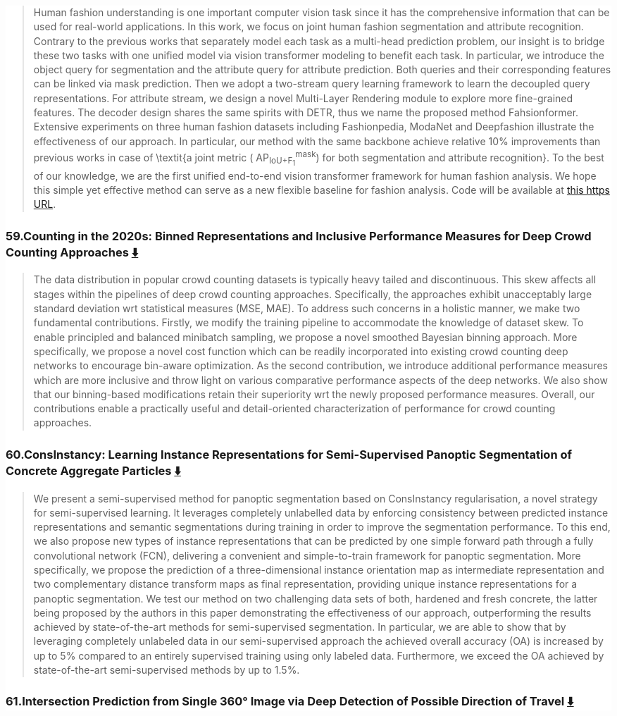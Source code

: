 >  Human fashion understanding is one important computer vision task since it has the comprehensive information that can be used for real-world applications. In this work, we focus on joint human fashion segmentation and attribute recognition. Contrary to the previous works that separately model each task as a multi-head prediction problem, our insight is to bridge these two tasks with one unified model via vision transformer modeling to benefit each task. In particular, we introduce the object query for segmentation and the attribute query for attribute prediction. Both queries and their corresponding features can be linked via mask prediction. Then we adopt a two-stream query learning framework to learn the decoupled query representations. For attribute stream, we design a novel Multi-Layer Rendering module to explore more fine-grained features. The decoder design shares the same spirits with DETR, thus we name the proposed method Fahsionformer. Extensive experiments on three human fashion datasets including Fashionpedia, ModaNet and Deepfashion illustrate the effectiveness of our approach. In particular, our method with the same backbone achieve relative 10% improvements than previous works in case of \textit{a joint metric ( AP$^{\text{mask}}_{\text{IoU+F}_1}$) for both segmentation and attribute recognition}. To the best of our knowledge, we are the first unified end-to-end vision transformer framework for human fashion analysis. We hope this simple yet effective method can serve as a new flexible baseline for fashion analysis. Code will be available at <a class="link-external link-https" href="https://github.com/xushilin1/FashionFormer" rel="external noopener nofollow">this https URL</a>.      
### 59.Counting in the 2020s: Binned Representations and Inclusive Performance Measures for Deep Crowd Counting Approaches  [ :arrow_down: ](https://arxiv.org/pdf/2204.04653.pdf)
>  The data distribution in popular crowd counting datasets is typically heavy tailed and discontinuous. This skew affects all stages within the pipelines of deep crowd counting approaches. Specifically, the approaches exhibit unacceptably large standard deviation wrt statistical measures (MSE, MAE). To address such concerns in a holistic manner, we make two fundamental contributions. Firstly, we modify the training pipeline to accommodate the knowledge of dataset skew. To enable principled and balanced minibatch sampling, we propose a novel smoothed Bayesian binning approach. More specifically, we propose a novel cost function which can be readily incorporated into existing crowd counting deep networks to encourage bin-aware optimization. As the second contribution, we introduce additional performance measures which are more inclusive and throw light on various comparative performance aspects of the deep networks. We also show that our binning-based modifications retain their superiority wrt the newly proposed performance measures. Overall, our contributions enable a practically useful and detail-oriented characterization of performance for crowd counting approaches.      
### 60.ConsInstancy: Learning Instance Representations for Semi-Supervised Panoptic Segmentation of Concrete Aggregate Particles  [ :arrow_down: ](https://arxiv.org/pdf/2204.04635.pdf)
>  We present a semi-supervised method for panoptic segmentation based on ConsInstancy regularisation, a novel strategy for semi-supervised learning. It leverages completely unlabelled data by enforcing consistency between predicted instance representations and semantic segmentations during training in order to improve the segmentation performance. To this end, we also propose new types of instance representations that can be predicted by one simple forward path through a fully convolutional network (FCN), delivering a convenient and simple-to-train framework for panoptic segmentation. More specifically, we propose the prediction of a three-dimensional instance orientation map as intermediate representation and two complementary distance transform maps as final representation, providing unique instance representations for a panoptic segmentation. We test our method on two challenging data sets of both, hardened and fresh concrete, the latter being proposed by the authors in this paper demonstrating the effectiveness of our approach, outperforming the results achieved by state-of-the-art methods for semi-supervised segmentation. In particular, we are able to show that by leveraging completely unlabeled data in our semi-supervised approach the achieved overall accuracy (OA) is increased by up to 5% compared to an entirely supervised training using only labeled data. Furthermore, we exceed the OA achieved by state-of-the-art semi-supervised methods by up to 1.5%.      
### 61.Intersection Prediction from Single 360° Image via Deep Detection of Possible Direction of Travel  [ :arrow_down: ](https://arxiv.org/pdf/2204.04634.pdf)